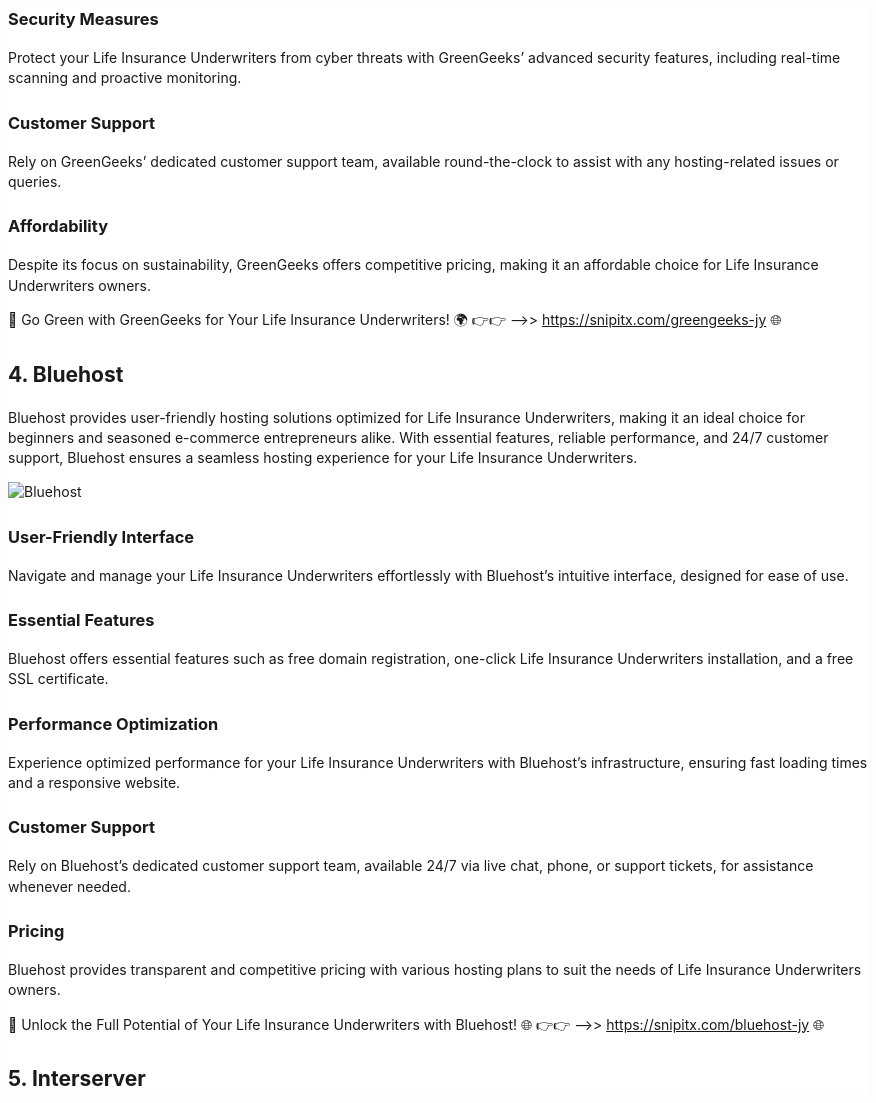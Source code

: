 ### Security Measures
Protect your Life Insurance Underwriters from cyber threats with GreenGeeks’ advanced security features, including real-time scanning and proactive monitoring.

### Customer Support
Rely on GreenGeeks’ dedicated customer support team, available round-the-clock to assist with any hosting-related issues or queries.

### Affordability
Despite its focus on sustainability, GreenGeeks offers competitive pricing, making it an affordable choice for Life Insurance Underwriters owners.

🌿 Go Green with GreenGeeks for Your Life Insurance Underwriters! 🌍
👉👉 -->> https://snipitx.com/greengeeks-jy 🌐

## 4. Bluehost

Bluehost provides user-friendly hosting solutions optimized for Life Insurance Underwriters, making it an ideal choice for beginners and seasoned e-commerce entrepreneurs alike. With essential features, reliable performance, and 24/7 customer support, Bluehost ensures a seamless hosting experience for your Life Insurance Underwriters.

![Bluehost](https://i.imgur.com/PasFF9E.jpeg "Bluehost Hosting")

### User-Friendly Interface
Navigate and manage your Life Insurance Underwriters effortlessly with Bluehost’s intuitive interface, designed for ease of use.

### Essential Features
Bluehost offers essential features such as free domain registration, one-click Life Insurance Underwriters installation, and a free SSL certificate.

### Performance Optimization
Experience optimized performance for your Life Insurance Underwriters with Bluehost’s infrastructure, ensuring fast loading times and a responsive website.

### Customer Support
Rely on Bluehost’s dedicated customer support team, available 24/7 via live chat, phone, or support tickets, for assistance whenever needed.

### Pricing
Bluehost provides transparent and competitive pricing with various hosting plans to suit the needs of Life Insurance Underwriters owners.

🚀 Unlock the Full Potential of Your Life Insurance Underwriters with Bluehost! 🌐
👉👉 -->> https://snipitx.com/bluehost-jy 🌐

## 5. Interserver
